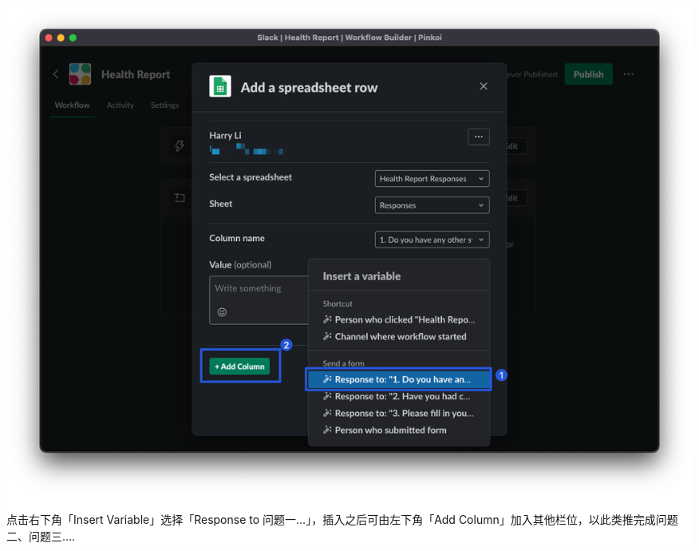 ![](/assets/d61062833c1a/1*XPwkmIHRj8WKEM27kH3YQg.png)



点击右下角「Insert Variable」选择「Response to 问题一…」，插入之后可由左下角「Add Column」加入其他栏位，以此类推完成问题二、问题三….


